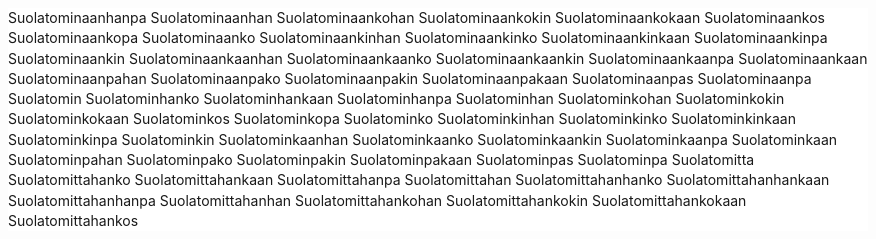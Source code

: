 Suolatominaanhanpa
Suolatominaanhan
Suolatominaankohan
Suolatominaankokin
Suolatominaankokaan
Suolatominaankos
Suolatominaankopa
Suolatominaanko
Suolatominaankinhan
Suolatominaankinko
Suolatominaankinkaan
Suolatominaankinpa
Suolatominaankin
Suolatominaankaanhan
Suolatominaankaanko
Suolatominaankaankin
Suolatominaankaanpa
Suolatominaankaan
Suolatominaanpahan
Suolatominaanpako
Suolatominaanpakin
Suolatominaanpakaan
Suolatominaanpas
Suolatominaanpa
Suolatomin
Suolatominhanko
Suolatominhankaan
Suolatominhanpa
Suolatominhan
Suolatominkohan
Suolatominkokin
Suolatominkokaan
Suolatominkos
Suolatominkopa
Suolatominko
Suolatominkinhan
Suolatominkinko
Suolatominkinkaan
Suolatominkinpa
Suolatominkin
Suolatominkaanhan
Suolatominkaanko
Suolatominkaankin
Suolatominkaanpa
Suolatominkaan
Suolatominpahan
Suolatominpako
Suolatominpakin
Suolatominpakaan
Suolatominpas
Suolatominpa
Suolatomitta
Suolatomittahanko
Suolatomittahankaan
Suolatomittahanpa
Suolatomittahan
Suolatomittahanhanko
Suolatomittahanhankaan
Suolatomittahanhanpa
Suolatomittahanhan
Suolatomittahankohan
Suolatomittahankokin
Suolatomittahankokaan
Suolatomittahankos